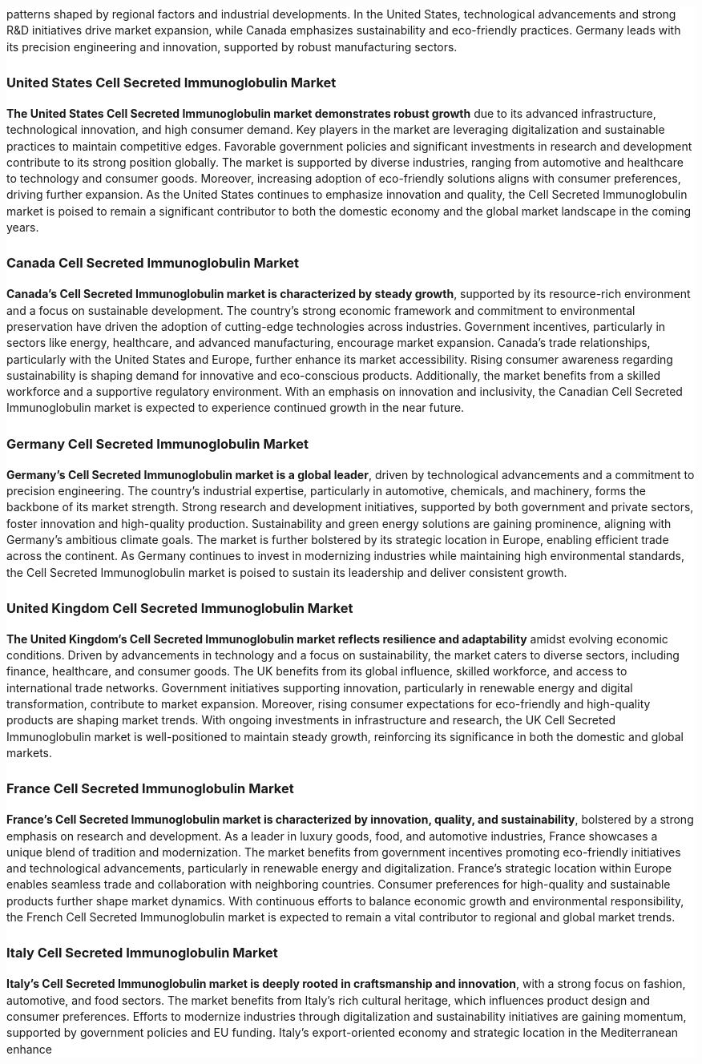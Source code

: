 patterns shaped by regional factors and industrial developments. In the United States, technological advancements and strong R&amp;D initiatives drive market expansion, while Canada emphasizes sustainability and eco-friendly practices. Germany leads with its precision engineering and innovation, supported by robust manufacturing sectors.</span></em></p></blockquote><h3><strong>United States Cell Secreted Immunoglobulin Market</strong></h3><p><strong>The United States Cell Secreted Immunoglobulin market demonstrates robust growth</strong> due to its advanced infrastructure, technological innovation, and high consumer demand. Key players in the market are leveraging digitalization and sustainable practices to maintain competitive edges. Favorable government policies and significant investments in research and development contribute to its strong position globally. The market is supported by diverse industries, ranging from automotive and healthcare to technology and consumer goods. Moreover, increasing adoption of eco-friendly solutions aligns with consumer preferences, driving further expansion. As the United States continues to emphasize innovation and quality, the Cell Secreted Immunoglobulin market is poised to remain a significant contributor to both the domestic economy and the global market landscape in the coming years.</p><h3><strong>Canada Cell Secreted Immunoglobulin Market</strong></h3><p><strong>Canada&rsquo;s Cell Secreted Immunoglobulin market is characterized by steady growth</strong>, supported by its resource-rich environment and a focus on sustainable development. The country&rsquo;s strong economic framework and commitment to environmental preservation have driven the adoption of cutting-edge technologies across industries. Government incentives, particularly in sectors like energy, healthcare, and advanced manufacturing, encourage market expansion. Canada&rsquo;s trade relationships, particularly with the United States and Europe, further enhance its market accessibility. Rising consumer awareness regarding sustainability is shaping demand for innovative and eco-conscious products. Additionally, the market benefits from a skilled workforce and a supportive regulatory environment. With an emphasis on innovation and inclusivity, the Canadian Cell Secreted Immunoglobulin market is expected to experience continued growth in the near future.</p><h3><strong>Germany Cell Secreted Immunoglobulin Market</strong></h3><p><strong>Germany&rsquo;s Cell Secreted Immunoglobulin market is a global leader</strong>, driven by technological advancements and a commitment to precision engineering. The country&rsquo;s industrial expertise, particularly in automotive, chemicals, and machinery, forms the backbone of its market strength. Strong research and development initiatives, supported by both government and private sectors, foster innovation and high-quality production. Sustainability and green energy solutions are gaining prominence, aligning with Germany&rsquo;s ambitious climate goals. The market is further bolstered by its strategic location in Europe, enabling efficient trade across the continent. As Germany continues to invest in modernizing industries while maintaining high environmental standards, the Cell Secreted Immunoglobulin market is poised to sustain its leadership and deliver consistent growth.</p><h3><strong>United Kingdom Cell Secreted Immunoglobulin Market</strong></h3><p><strong>The United Kingdom&rsquo;s Cell Secreted Immunoglobulin market reflects resilience and adaptability</strong> amidst evolving economic conditions. Driven by advancements in technology and a focus on sustainability, the market caters to diverse sectors, including finance, healthcare, and consumer goods. The UK benefits from its global influence, skilled workforce, and access to international trade networks. Government initiatives supporting innovation, particularly in renewable energy and digital transformation, contribute to market expansion. Moreover, rising consumer expectations for eco-friendly and high-quality products are shaping market trends. With ongoing investments in infrastructure and research, the UK Cell Secreted Immunoglobulin market is well-positioned to maintain steady growth, reinforcing its significance in both the domestic and global markets.</p><h3><strong>France Cell Secreted Immunoglobulin Market</strong></h3><p><strong>France&rsquo;s Cell Secreted Immunoglobulin market is characterized by innovation, quality, and sustainability</strong>, bolstered by a strong emphasis on research and development. As a leader in luxury goods, food, and automotive industries, France showcases a unique blend of tradition and modernization. The market benefits from government incentives promoting eco-friendly initiatives and technological advancements, particularly in renewable energy and digitalization. France&rsquo;s strategic location within Europe enables seamless trade and collaboration with neighboring countries. Consumer preferences for high-quality and sustainable products further shape market dynamics. With continuous efforts to balance economic growth and environmental responsibility, the French Cell Secreted Immunoglobulin market is expected to remain a vital contributor to regional and global market trends.</p><h3><strong>Italy Cell Secreted Immunoglobulin Market</strong></h3><p><strong>Italy&rsquo;s Cell Secreted Immunoglobulin market is deeply rooted in craftsmanship and innovation</strong>, with a strong focus on fashion, automotive, and food sectors. The market benefits from Italy&rsquo;s rich cultural heritage, which influences product design and consumer preferences. Efforts to modernize industries through digitalization and sustainability initiatives are gaining momentum, supported by government policies and EU funding. Italy&rsquo;s export-oriented economy and strategic location in the Mediterranean enhance